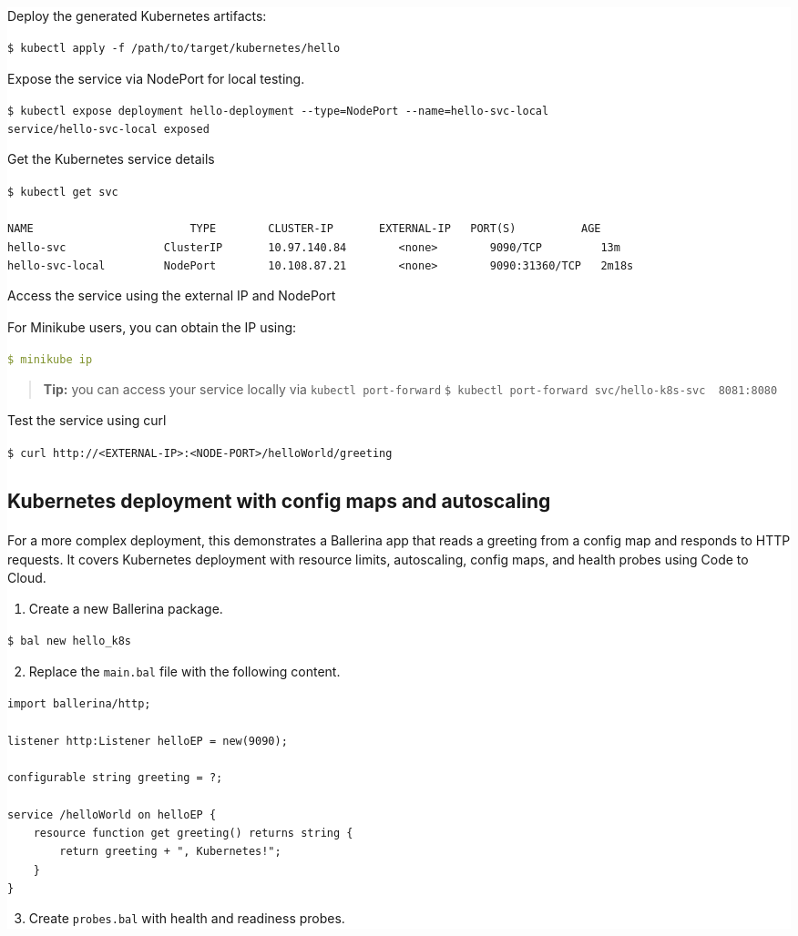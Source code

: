 Deploy the generated Kubernetes artifacts:
```
$ kubectl apply -f /path/to/target/kubernetes/hello
```

Expose the service via NodePort for local testing.

```
$ kubectl expose deployment hello-deployment --type=NodePort --name=hello-svc-local
service/hello-svc-local exposed
```

Get the Kubernetes service details
```
$ kubectl get svc

NAME                        TYPE        CLUSTER-IP       EXTERNAL-IP   PORT(S)          AGE
hello-svc               ClusterIP       10.97.140.84        <none>        9090/TCP         13m
hello-svc-local         NodePort        10.108.87.21        <none>        9090:31360/TCP   2m18s
```
Access the service using the external IP and NodePort

For Minikube users, you can obtain the IP using:
```yaml
$ minikube ip
```
> **Tip:** you can access your service locally via `kubectl port-forward`
 `$ kubectl port-forward svc/hello-k8s-svc  8081:8080`

Test the service using curl

```
$ curl http://<EXTERNAL-IP>:<NODE-PORT>/helloWorld/greeting
```

## Kubernetes deployment with config maps and autoscaling

For a more complex deployment, this demonstrates a Ballerina app that reads a greeting from a config map and responds to HTTP requests. It covers Kubernetes deployment with resource limits, autoscaling, config maps, and health probes using Code to Cloud. 

1. Create a new Ballerina package.

```bash
$ bal new hello_k8s
```
2. Replace the `main.bal` file with the following content.

```ballerina 
import ballerina/http;

listener http:Listener helloEP = new(9090);

configurable string greeting = ?;

service /helloWorld on helloEP {
    resource function get greeting() returns string {
        return greeting + ", Kubernetes!";
    }
}
```
3. Create `probes.bal` with health and readiness probes.
